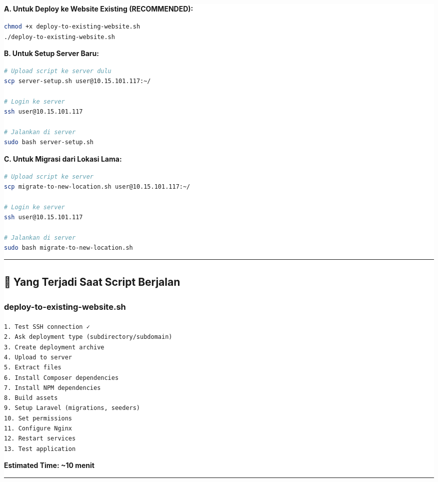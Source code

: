**A. Untuk Deploy ke Website Existing (RECOMMENDED):**
```bash
chmod +x deploy-to-existing-website.sh
./deploy-to-existing-website.sh
```

**B. Untuk Setup Server Baru:**
```bash
# Upload script ke server dulu
scp server-setup.sh user@10.15.101.117:~/

# Login ke server
ssh user@10.15.101.117

# Jalankan di server
sudo bash server-setup.sh
```

**C. Untuk Migrasi dari Lokasi Lama:**
```bash
# Upload script ke server
scp migrate-to-new-location.sh user@10.15.101.117:~/

# Login ke server
ssh user@10.15.101.117

# Jalankan di server
sudo bash migrate-to-new-location.sh
```

---

## 📝 Yang Terjadi Saat Script Berjalan

### deploy-to-existing-website.sh

```
1. Test SSH connection ✓
2. Ask deployment type (subdirectory/subdomain)
3. Create deployment archive
4. Upload to server
5. Extract files
6. Install Composer dependencies
7. Install NPM dependencies
8. Build assets
9. Setup Laravel (migrations, seeders)
10. Set permissions
11. Configure Nginx
12. Restart services
13. Test application
```

**Estimated Time: ~10 menit**

---